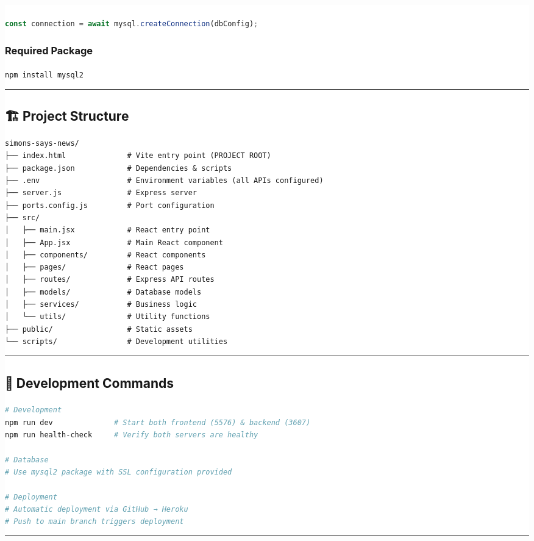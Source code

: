 ```javascript

const connection = await mysql.createConnection(dbConfig);
```

### **Required Package**
```bash
npm install mysql2
```

---

## 🏗️ **Project Structure**

```
simons-says-news/
├── index.html              # Vite entry point (PROJECT ROOT)
├── package.json            # Dependencies & scripts
├── .env                    # Environment variables (all APIs configured)
├── server.js               # Express server
├── ports.config.js         # Port configuration
├── src/
│   ├── main.jsx            # React entry point
│   ├── App.jsx             # Main React component
│   ├── components/         # React components
│   ├── pages/              # React pages
│   ├── routes/             # Express API routes
│   ├── models/             # Database models
│   ├── services/           # Business logic
│   └── utils/              # Utility functions
├── public/                 # Static assets
└── scripts/                # Development utilities
```

---

## 🚀 **Development Commands**

```bash
# Development
npm run dev              # Start both frontend (5576) & backend (3607)
npm run health-check     # Verify both servers are healthy

# Database
# Use mysql2 package with SSL configuration provided

# Deployment
# Automatic deployment via GitHub → Heroku
# Push to main branch triggers deployment
```

---

